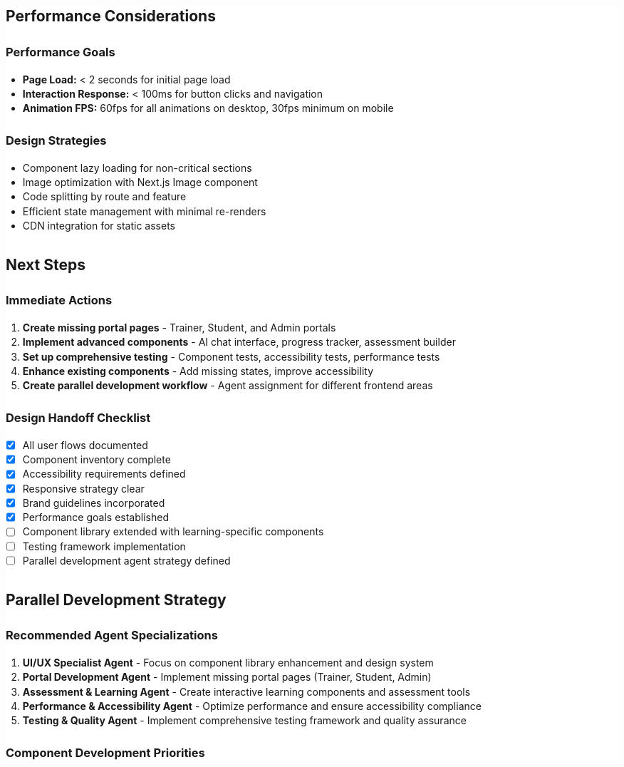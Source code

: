 ## Performance Considerations

### Performance Goals

- **Page Load:** < 2 seconds for initial page load
- **Interaction Response:** < 100ms for button clicks and navigation
- **Animation FPS:** 60fps for all animations on desktop, 30fps minimum on mobile

### Design Strategies

- Component lazy loading for non-critical sections
- Image optimization with Next.js Image component
- Code splitting by route and feature
- Efficient state management with minimal re-renders
- CDN integration for static assets

## Next Steps

### Immediate Actions

1. **Create missing portal pages** - Trainer, Student, and Admin portals
2. **Implement advanced components** - AI chat interface, progress tracker, assessment builder
3. **Set up comprehensive testing** - Component tests, accessibility tests, performance tests
4. **Enhance existing components** - Add missing states, improve accessibility
5. **Create parallel development workflow** - Agent assignment for different frontend areas

### Design Handoff Checklist

- [x] All user flows documented
- [x] Component inventory complete
- [x] Accessibility requirements defined
- [x] Responsive strategy clear
- [x] Brand guidelines incorporated
- [x] Performance goals established
- [ ] Component library extended with learning-specific components
- [ ] Testing framework implementation
- [ ] Parallel development agent strategy defined

## Parallel Development Strategy

### Recommended Agent Specializations

1. **UI/UX Specialist Agent** - Focus on component library enhancement and design system
2. **Portal Development Agent** - Implement missing portal pages (Trainer, Student, Admin)
3. **Assessment & Learning Agent** - Create interactive learning components and assessment tools
4. **Performance & Accessibility Agent** - Optimize performance and ensure accessibility compliance
5. **Testing & Quality Agent** - Implement comprehensive testing framework and quality assurance

### Component Development Priorities
